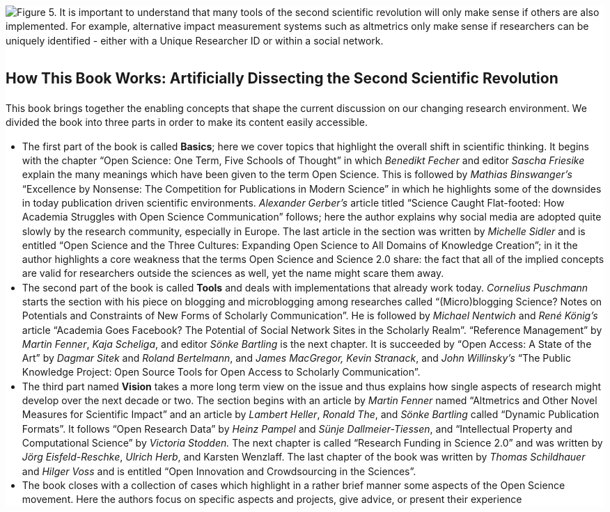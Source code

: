 ![**Figure 5**. It is important to understand that many tools of the second
scientific revolution will only make sense if others are also
implemented. For example, alternative impact measurement systems such as
altmetrics only make sense if researchers can be uniquely identified -
either with a Unique Researcher ID or within a social network.](/images/towards_another_scientific_revolution_5.png)

## How This Book Works: Artificially Dissecting the Second Scientific Revolution

This book brings together the enabling concepts that shape the current
discussion on our changing research environment. We divided the book
into three parts in order to make its content easily accessible.

-   The first part of the book is called **Basics**; here we cover
    topics that highlight the overall shift in scientific thinking. It
    begins with the chapter “Open Science: One Term, Five Schools of
    Thought” in which *Benedikt Fecher* and editor *Sascha Friesike*
    explain the many meanings which have been given to the term Open
    Science. This is followed by *Mathias Binswanger’s* “Excellence by
    Nonsense: The Competition for Publications in Modern Science” in
    which he highlights some of the downsides in today publication
    driven scientific environments. *Alexander Gerber’s* article titled
    “Science Caught Flat-footed: How Academia Struggles with Open
    Science Communication” follows; here the author explains why social
    media are adopted quite slowly by the research community, especially
    in Europe. The last article in the section was written by *Michelle
    Sidler* and is entitled “Open Science and the Three Cultures:
    Expanding Open Science to All Domains of Knowledge Creation”; in it
    the author highlights a core weakness that the terms Open Science
    and Science 2.0 share: the fact that all of the implied concepts are
    valid for researchers outside the sciences as well, yet the name
    might scare them away.
-   The second part of the book is called **Tools** and deals with
    implementations that already work today. *Cornelius Puschmann*
    starts the section with his piece on blogging and microblogging
    among researches called “(Micro)blogging Science? Notes on
    Potentials and Constraints of New Forms of Scholarly Communication”.
    He is followed by *Michael Nentwich* and *René König’s* article
    “Academia Goes Facebook? The Potential of Social Network Sites in
    the Scholarly Realm”. “Reference Management” by *Martin Fenner*,
    *Kaja Scheliga*, and editor *Sönke Bartling* is the next chapter. It
    is succeeded by “Open Access: A State of the Art” by *Dagmar Sitek*
    and *Roland Bertelmann*, and *James MacGregor, Kevin Stranack*,
    and *John Willinsky’s* “The Public Knowledge Project: Open Source
    Tools for Open Access to Scholarly Communication”.
-   The third part named **Vision** takes a more long term view on the
    issue and thus explains how single aspects of research might develop
    over the next decade or two. The section begins with an article by
    *Martin Fenner* named “Altmetrics and Other Novel Measures for
    Scientific Impact” and an article by *Lambert Heller*, *Ronald The*,
    and *Sönke Bartling* called “Dynamic Publication Formats”. It
    follows “Open Research Data” by *Heinz Pampel* and *Sünje
    Dallmeier-Tiessen*, and “Intellectual Property and Computational
    Science” by *Victoria Stodden.* The next chapter is called “Research
    Funding in Science 2.0” and was written by *Jörg Eisfeld-Reschke*,
    *Ulrich Herb*, and Karsten Wenzlaff. The last chapter of the
    book was written by *Thomas* *Schildhauer* and *Hilger* *Voss* and
    is entitled “Open Innovation and Crowdsourcing in the Sciences”.
-   The book closes with a collection of cases which highlight in a
    rather brief manner some aspects of the Open Science movement. Here
    the authors focus on specific aspects and projects, give advice, or
    present their experience
